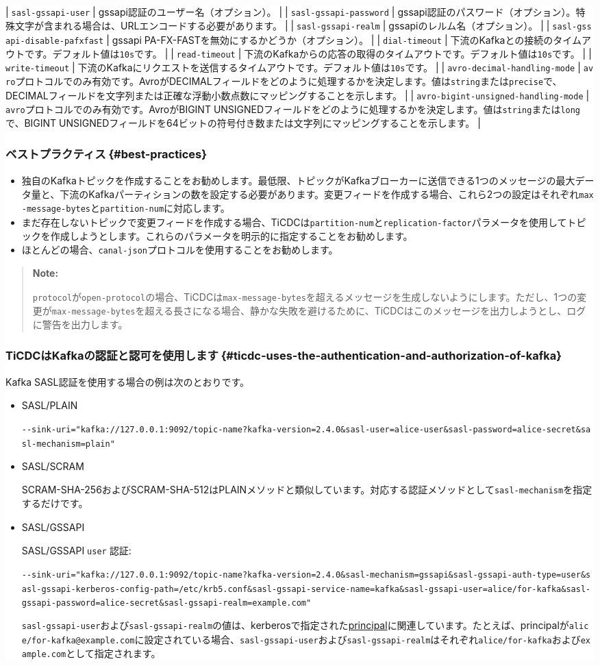 | `sasl-gssapi-user`                   | gssapi認証のユーザー名（オプション）。                                                                                                                                                                                                                                                                                                                                                   |
| `sasl-gssapi-password`               | gssapi認証のパスワード（オプション）。特殊文字が含まれる場合は、URLエンコードする必要があります。                                                                                                                                                                                                                                                                                                                    |
| `sasl-gssapi-realm`                  | gssapiのレルム名（オプション）。                                                                                                                                                                                                                                                                                                                                                      |
| `sasl-gssapi-disable-pafxfast`       | gssapi PA-FX-FASTを無効にするかどうか（オプション）。                                                                                                                                                                                                                                                                                                                                      |
| `dial-timeout`                       | 下流のKafkaとの接続のタイムアウトです。デフォルト値は`10s`です。                                                                                                                                                                                                                                                                                                                                    |
| `read-timeout`                       | 下流のKafkaからの応答の取得のタイムアウトです。デフォルト値は`10s`です。                                                                                                                                                                                                                                                                                                                                |
| `write-timeout`                      | 下流のKafkaにリクエストを送信するタイムアウトです。デフォルト値は`10s`です。                                                                                                                                                                                                                                                                                                                              |
| `avro-decimal-handling-mode`         | `avro`プロトコルでのみ有効です。AvroがDECIMALフィールドをどのように処理するかを決定します。値は`string`または`precise`で、DECIMALフィールドを文字列または正確な浮動小数点数にマッピングすることを示します。                                                                                                                                                                                                                                               |
| `avro-bigint-unsigned-handling-mode` | `avro`プロトコルでのみ有効です。AvroがBIGINT UNSIGNEDフィールドをどのように処理するかを決定します。値は`string`または`long`で、BIGINT UNSIGNEDフィールドを64ビットの符号付き数または文字列にマッピングすることを示します。                                                                                                                                                                                                                                |

### ベストプラクティス {#best-practices}

- 独自のKafkaトピックを作成することをお勧めします。最低限、トピックがKafkaブローカーに送信できる1つのメッセージの最大データ量と、下流のKafkaパーティションの数を設定する必要があります。変更フィードを作成する場合、これら2つの設定はそれぞれ`max-message-bytes`と`partition-num`に対応します。
- まだ存在しないトピックで変更フィードを作成する場合、TiCDCは`partition-num`と`replication-factor`パラメータを使用してトピックを作成しようとします。これらのパラメータを明示的に指定することをお勧めします。
- ほとんどの場合、`canal-json`プロトコルを使用することをお勧めします。

> **Note:**
>
> `protocol`が`open-protocol`の場合、TiCDCは`max-message-bytes`を超えるメッセージを生成しないようにします。ただし、1つの変更が`max-message-bytes`を超える長さになる場合、静かな失敗を避けるために、TiCDCはこのメッセージを出力しようとし、ログに警告を出力します。

### TiCDCはKafkaの認証と認可を使用します {#ticdc-uses-the-authentication-and-authorization-of-kafka}

Kafka SASL認証を使用する場合の例は次のとおりです。

- SASL/PLAIN

  ```shell
  --sink-uri="kafka://127.0.0.1:9092/topic-name?kafka-version=2.4.0&sasl-user=alice-user&sasl-password=alice-secret&sasl-mechanism=plain"
  ```

- SASL/SCRAM

  SCRAM-SHA-256およびSCRAM-SHA-512はPLAINメソッドと類似しています。対応する認証メソッドとして`sasl-mechanism`を指定するだけです。

- SASL/GSSAPI

  SASL/GSSAPI `user` 認証:

  ```shell
  --sink-uri="kafka://127.0.0.1:9092/topic-name?kafka-version=2.4.0&sasl-mechanism=gssapi&sasl-gssapi-auth-type=user&sasl-gssapi-kerberos-config-path=/etc/krb5.conf&sasl-gssapi-service-name=kafka&sasl-gssapi-user=alice/for-kafka&sasl-gssapi-password=alice-secret&sasl-gssapi-realm=example.com"
  ```

  `sasl-gssapi-user`および`sasl-gssapi-realm`の値は、kerberosで指定された[principal](https://web.mit.edu/kerberos/krb5-1.5/krb5-1.5.4/doc/krb5-user/What-is-a-Kerberos-Principal_003f.html)に関連しています。たとえば、principalが`alice/for-kafka@example.com`に設定されている場合、`sasl-gssapi-user`および`sasl-gssapi-realm`はそれぞれ`alice/for-kafka`および`example.com`として指定されます。
